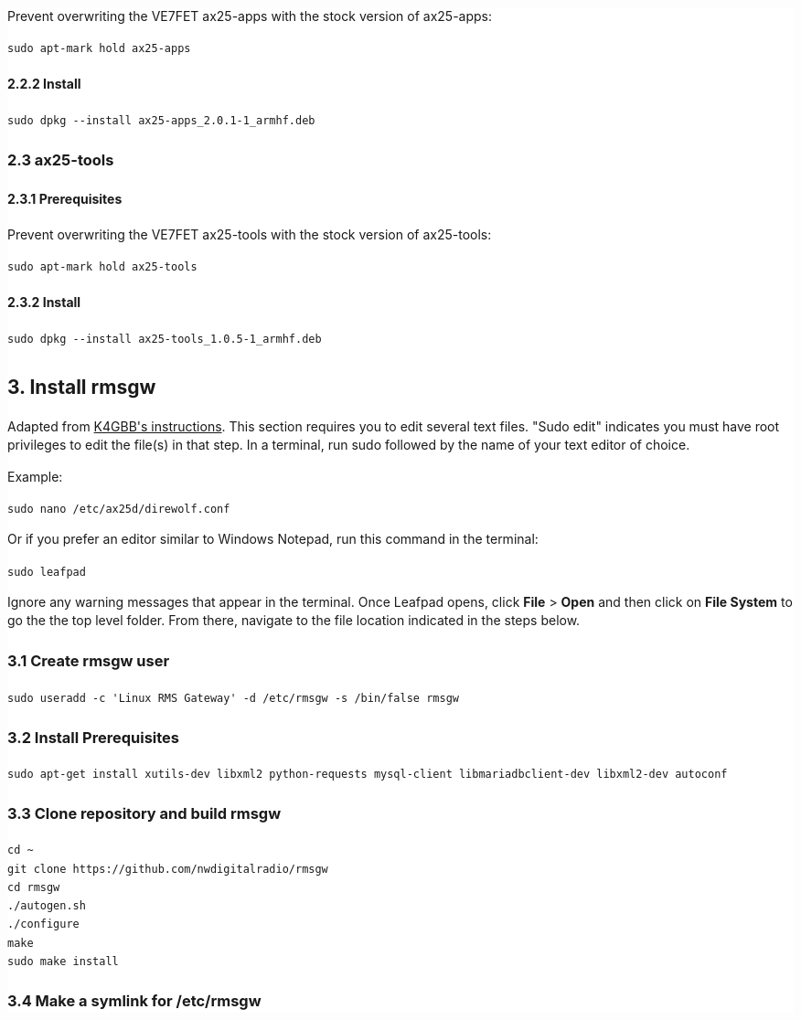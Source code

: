 Prevent overwriting the VE7FET ax25-apps with the stock version of ax25-apps:

	sudo apt-mark hold ax25-apps

#### 2.2.2 Install
	sudo dpkg --install ax25-apps_2.0.1-1_armhf.deb

### 2.3 ax25-tools
#### 2.3.1 Prerequisites
Prevent overwriting the VE7FET ax25-tools with the stock version of ax25-tools:
	
	sudo apt-mark hold ax25-tools

#### 2.3.2 Install
	sudo dpkg --install ax25-tools_1.0.5-1_armhf.deb

## 3. Install rmsgw
Adapted from [K4GBB's instructions](http://k4gbb.no-ip.org/docs/rmsgateinst.html).  This section requires you to edit several text files.  "Sudo edit" indicates you must have root privileges to edit the file(s) in that step.  In a terminal, run sudo followed by the name of your text editor of choice.  

Example:

	sudo nano /etc/ax25d/direwolf.conf
	
Or if you prefer an editor similar to Windows Notepad, run this command in the terminal:

	sudo leafpad
Ignore any warning messages that appear in the terminal.  Once Leafpad opens, click __File__ > __Open__ and then click on __File System__ to go the the top level folder. From there, navigate to the file location indicated in the steps below.

### 3.1 Create rmsgw user

	sudo useradd -c 'Linux RMS Gateway' -d /etc/rmsgw -s /bin/false rmsgw

### 3.2 Install Prerequisites

	sudo apt-get install xutils-dev libxml2 python-requests mysql-client libmariadbclient-dev libxml2-dev autoconf

### 3.3 Clone repository and build rmsgw
	
	cd ~
	git clone https://github.com/nwdigitalradio/rmsgw
	cd rmsgw
	./autogen.sh
	./configure
	make
	sudo make install

### 3.4 Make a symlink for /etc/rmsgw
